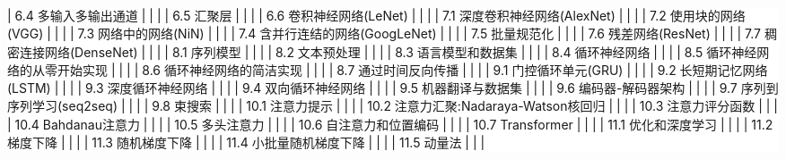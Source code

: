 | 6.4 多输入多输出通道 |  |  |
| 6.5 汇聚层 |  |  |
| 6.6 卷积神经网络(LeNet) |  |  |
| 7.1 深度卷积神经网络(AlexNet) |  |  |
| 7.2 使用块的网络(VGG) |  |  |
| 7.3 网络中的网络(NiN) |  |  |
| 7.4 含并行连结的网络(GoogLeNet) |  |  |
| 7.5 批量规范化 |  |  |
| 7.6 残差网络(ResNet) |  |  |
| 7.7 稠密连接网络(DenseNet) |  |  |
| 8.1 序列模型 |  |  |
| 8.2 文本预处理 |  |  |
| 8.3 语言模型和数据集 |  |  |
| 8.4 循环神经网络 |  |  |
| 8.5 循环神经网络的从零开始实现 |  |  |
| 8.6 循环神经网络的简洁实现 |  |  |
| 8.7 通过时间反向传播 |  |  |
| 9.1 门控循环单元(GRU) |  |  |
| 9.2 长短期记忆网络(LSTM) |  |  |
| 9.3 深度循环神经网络 |  |  |
| 9.4 双向循环神经网络 |  |  |
| 9.5 机器翻译与数据集 |  |  |
| 9.6 编码器-解码器架构 |  |  |
| 9.7 序列到序列学习(seq2seq) |  |  |
| 9.8 束搜索 |  |  |
| 10.1 注意力提示 |  |  |
| 10.2 注意力汇聚:Nadaraya-Watson核回归 |  |  |
| 10.3 注意力评分函数 |  |  |
| 10.4 Bahdanau注意力 |  |  |
| 10.5 多头注意力 |  |  |
| 10.6 自注意力和位置编码 |  |  |
| 10.7 Transformer |  |  |
| 11.1 优化和深度学习 |  |  |
| 11.2 梯度下降 |  |  |
| 11.3 随机梯度下降 |  |  |
| 11.4 小批量随机梯度下降 |  |  |
| 11.5 动量法 |  |  |